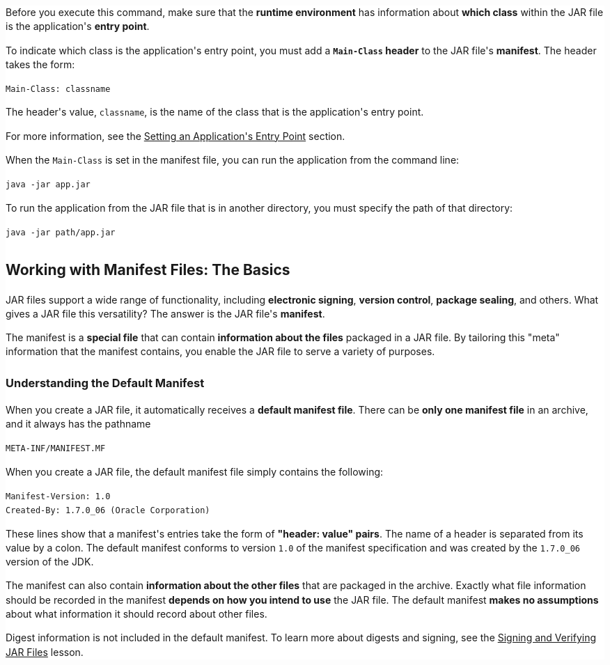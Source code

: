 Before you execute this command, make sure that the **runtime environment** has information about **which class** within the JAR file is the application's **entry point**.

To indicate which class is the application's entry point, you must add a **`Main-Class` header** to the JAR file's **manifest**. The header takes the form:

    Main-Class: classname

The header's value, `classname`, is the name of the class that is the application's entry point.

For more information, see the [Setting an Application's Entry Point](https://docs.oracle.com/javase/tutorial/deployment/jar/appman.html) section.

When the `Main-Class` is set in the manifest file, you can run the application from the command line:

    java -jar app.jar

To run the application from the JAR file that is in another directory, you must specify the path of that directory:

    java -jar path/app.jar

## Working with Manifest Files: The Basics

JAR files support a wide range of functionality, including **electronic signing**, **version control**, **package sealing**, and others. What gives a JAR file this versatility? The answer is the JAR file's **manifest**.

The manifest is a **special file** that can contain **information about the files** packaged in a JAR file. By tailoring this "meta" information that the manifest contains, you enable the JAR file to serve a variety of purposes.

### Understanding the Default Manifest

When you create a JAR file, it automatically receives a **default manifest file**. There can be **only one manifest file** in an archive, and it always has the pathname

    META-INF/MANIFEST.MF

When you create a JAR file, the default manifest file simply contains the following:

    Manifest-Version: 1.0
    Created-By: 1.7.0_06 (Oracle Corporation)

These lines show that a manifest's entries take the form of **"header: value" pairs**. The name of a header is separated from its value by a colon. The default manifest conforms to version `1.0` of the manifest specification and was created by the `1.7.0_06` version of the JDK.

The manifest can also contain **information about the other files** that are packaged in the archive. Exactly what file information should be recorded in the manifest **depends on how you intend to use** the JAR file. The default manifest **makes no assumptions** about what information it should record about other files.

Digest information is not included in the default manifest. To learn more about digests and signing, see the [Signing and Verifying JAR Files](https://docs.oracle.com/javase/tutorial/deployment/jar/signindex.html) lesson.
